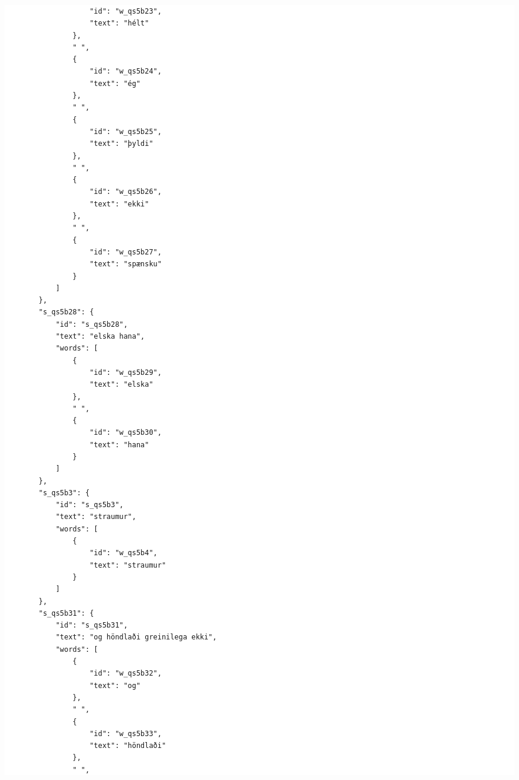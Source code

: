                         "id": "w_qs5b23",
                        "text": "hélt"
                    },
                    " ",
                    {
                        "id": "w_qs5b24",
                        "text": "ég"
                    },
                    " ",
                    {
                        "id": "w_qs5b25",
                        "text": "þyldi"
                    },
                    " ",
                    {
                        "id": "w_qs5b26",
                        "text": "ekki"
                    },
                    " ",
                    {
                        "id": "w_qs5b27",
                        "text": "spænsku"
                    }
                ]
            },
            "s_qs5b28": {
                "id": "s_qs5b28",
                "text": "elska hana",
                "words": [
                    {
                        "id": "w_qs5b29",
                        "text": "elska"
                    },
                    " ",
                    {
                        "id": "w_qs5b30",
                        "text": "hana"
                    }
                ]
            },
            "s_qs5b3": {
                "id": "s_qs5b3",
                "text": "straumur",
                "words": [
                    {
                        "id": "w_qs5b4",
                        "text": "straumur"
                    }
                ]
            },
            "s_qs5b31": {
                "id": "s_qs5b31",
                "text": "og höndlaði greinilega ekki",
                "words": [
                    {
                        "id": "w_qs5b32",
                        "text": "og"
                    },
                    " ",
                    {
                        "id": "w_qs5b33",
                        "text": "höndlaði"
                    },
                    " ",